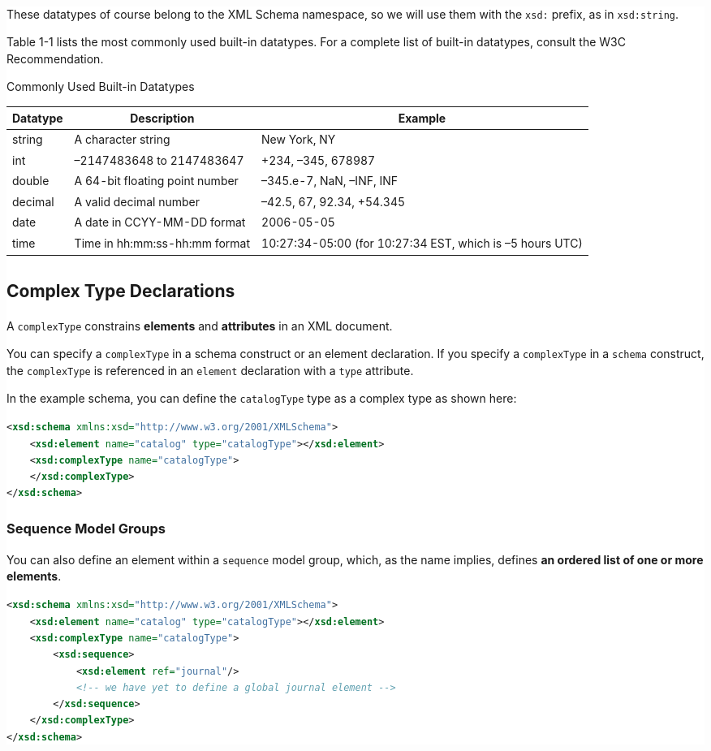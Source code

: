 These datatypes of course belong to the XML Schema namespace, so we will
use them with the `xsd:` prefix, as in `xsd:string`.

Table 1-1 lists the most commonly used built-in datatypes. For a
complete list of built-in datatypes, consult the W3C Recommendation.

Commonly Used Built-in Datatypes

| Datatype | Description                    | Example                                                  |
|----------|--------------------------------|----------------------------------------------------------|
| string   | A character string             | New York, NY                                             |
| int      | –2147483648 to 2147483647      | +234, –345, 678987                                       |
| double   | A 64-bit floating point number | –345.e-7, NaN, –INF, INF                                 |
| decimal  | A valid decimal number         | –42.5, 67, 92.34, +54.345                                |
| date     | A date in CCYY-MM-DD format    | 2006-05-05                                               |
| time     | Time in hh:mm:ss-hh:mm format  | 10:27:34-05:00 (for 10:27:34 EST, which is –5 hours UTC) |

## Complex Type Declarations

A `complexType` constrains **elements** and **attributes** in an XML document.

You can specify a `complexType` in a schema construct or an element declaration.
If you specify a `complexType` in a `schema` construct,
the `complexType` is referenced in an `element` declaration with a `type` attribute.

In the example schema, you can define the `catalogType` type as a complex type as shown here:

```xml
<xsd:schema xmlns:xsd="http://www.w3.org/2001/XMLSchema">
    <xsd:element name="catalog" type="catalogType"></xsd:element>
    <xsd:complexType name="catalogType">
    </xsd:complexType>
</xsd:schema>
```

### Sequence Model Groups

You can also define an element within a `sequence` model group,
which, as the name implies, defines **an ordered list of one or more elements**.

```xml
<xsd:schema xmlns:xsd="http://www.w3.org/2001/XMLSchema">
    <xsd:element name="catalog" type="catalogType"></xsd:element>
    <xsd:complexType name="catalogType">
        <xsd:sequence>
            <xsd:element ref="journal"/>
            <!-- we have yet to define a global journal element -->
        </xsd:sequence>
    </xsd:complexType>
</xsd:schema>
```
